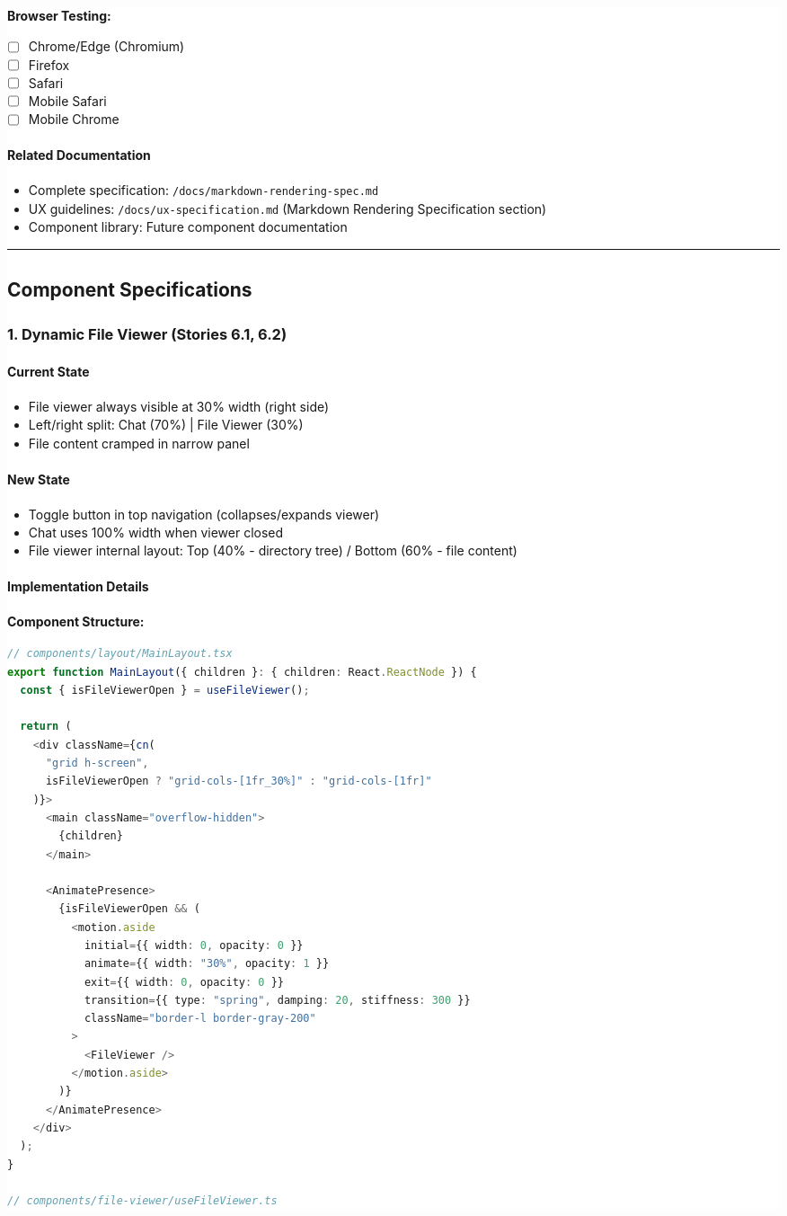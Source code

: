 **Browser Testing:**
- [ ] Chrome/Edge (Chromium)
- [ ] Firefox
- [ ] Safari
- [ ] Mobile Safari
- [ ] Mobile Chrome

#### Related Documentation

- Complete specification: `/docs/markdown-rendering-spec.md`
- UX guidelines: `/docs/ux-specification.md` (Markdown Rendering Specification section)
- Component library: Future component documentation

---

## Component Specifications

### 1. Dynamic File Viewer (Stories 6.1, 6.2)

#### Current State
- File viewer always visible at 30% width (right side)
- Left/right split: Chat (70%) | File Viewer (30%)
- File content cramped in narrow panel

#### New State
- Toggle button in top navigation (collapses/expands viewer)
- Chat uses 100% width when viewer closed
- File viewer internal layout: Top (40% - directory tree) / Bottom (60% - file content)

#### Implementation Details

**Component Structure:**

```typescript
// components/layout/MainLayout.tsx
export function MainLayout({ children }: { children: React.ReactNode }) {
  const { isFileViewerOpen } = useFileViewer();

  return (
    <div className={cn(
      "grid h-screen",
      isFileViewerOpen ? "grid-cols-[1fr_30%]" : "grid-cols-[1fr]"
    )}>
      <main className="overflow-hidden">
        {children}
      </main>

      <AnimatePresence>
        {isFileViewerOpen && (
          <motion.aside
            initial={{ width: 0, opacity: 0 }}
            animate={{ width: "30%", opacity: 1 }}
            exit={{ width: 0, opacity: 0 }}
            transition={{ type: "spring", damping: 20, stiffness: 300 }}
            className="border-l border-gray-200"
          >
            <FileViewer />
          </motion.aside>
        )}
      </AnimatePresence>
    </div>
  );
}

// components/file-viewer/useFileViewer.ts
```